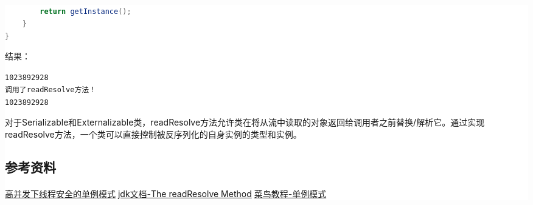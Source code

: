 ``` java
        return getInstance();
    }
}
```

结果：  
``` text
1023892928
调用了readResolve方法！
1023892928
```

对于Serializable和Externalizable类，readResolve方法允许类在将从流中读取的对象返回给调用者之前替换/解析它。通过实现readResolve方法，一个类可以直接控制被反序列化的自身实例的类型和实例。

## 参考资料
[高并发下线程安全的单例模式](https://blog.csdn.net/cselmu9/article/details/51366946) 
[jdk文档-The readResolve Method](https://www.math.uni-hamburg.de/doc/java/jdk1.4.1/docs/guide/serialization/spec/input.doc7.html)
[菜鸟教程-单例模式](https://www.runoob.com/design-pattern/singleton-pattern.html)